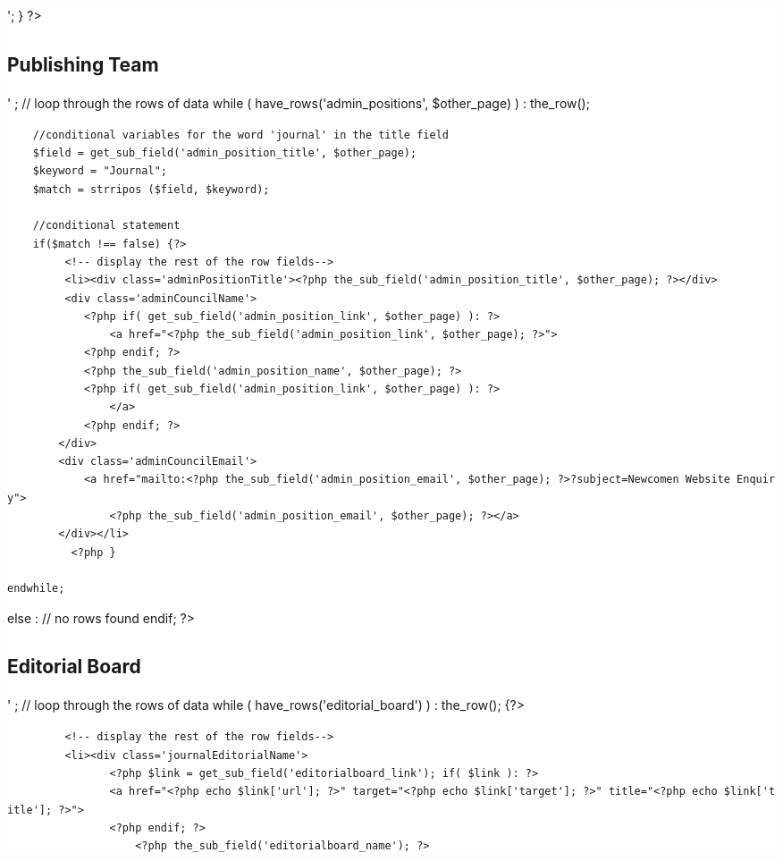 </a>
</p>';
} ?>


<div class="journalText"><?php the_field('CallForPapers_text'); ?></div>


<h2 class="acf-admin">Publishing Team</h2>
<div>
<?php $other_page = 1746;
// check if the repeater field has rows of data
if( have_rows('admin_positions', $other_page) ):
    echo '<ul class="admin">' ;
 	// loop through the rows of data
    while ( have_rows('admin_positions', $other_page) ) : the_row();

        //conditional variables for the word 'journal' in the title field
        $field = get_sub_field('admin_position_title', $other_page);
		$keyword = "Journal";
		$match = strripos ($field, $keyword);
		
        //conditional statement
        if($match !== false) {?>
             <!-- display the rest of the row fields-->
             <li><div class='adminPositionTitle'><?php the_sub_field('admin_position_title', $other_page); ?></div>
             <div class='adminCouncilName'>
				<?php if( get_sub_field('admin_position_link', $other_page) ): ?>
					<a href="<?php the_sub_field('admin_position_link', $other_page); ?>">
				<?php endif; ?>
				<?php the_sub_field('admin_position_name', $other_page); ?>
				<?php if( get_sub_field('admin_position_link', $other_page) ): ?>
					</a>
				<?php endif; ?>
			</div>
    		<div class='adminCouncilEmail'>
    			<a href="mailto:<?php the_sub_field('admin_position_email', $other_page); ?>?subject=Newcomen Website Enquiry">
					<?php the_sub_field('admin_position_email', $other_page); ?></a>
            </div></li>
              <?php }

    endwhile;

else :
    // no rows found
endif; ?>
</ul>
</div>


<h2 class="acf-admin">Editorial Board</h2>
<div>

<?php
// check if the repeater field has rows of data
if( have_rows('editorial_board') ): ?>
<?php echo '<ul class="admin">' ;
 	// loop through the rows of data
    while ( have_rows('editorial_board') ) : the_row(); {?>
             <!-- display the rest of the row fields-->
             <li><div class='journalEditorialName'>
			 		<?php $link = get_sub_field('editorialboard_link'); if( $link ): ?>
             		<a href="<?php echo $link['url']; ?>" target="<?php echo $link['target']; ?>" title="<?php echo $link['title']; ?>">
             		<?php endif; ?>
			 			<?php the_sub_field('editorialboard_name'); ?>